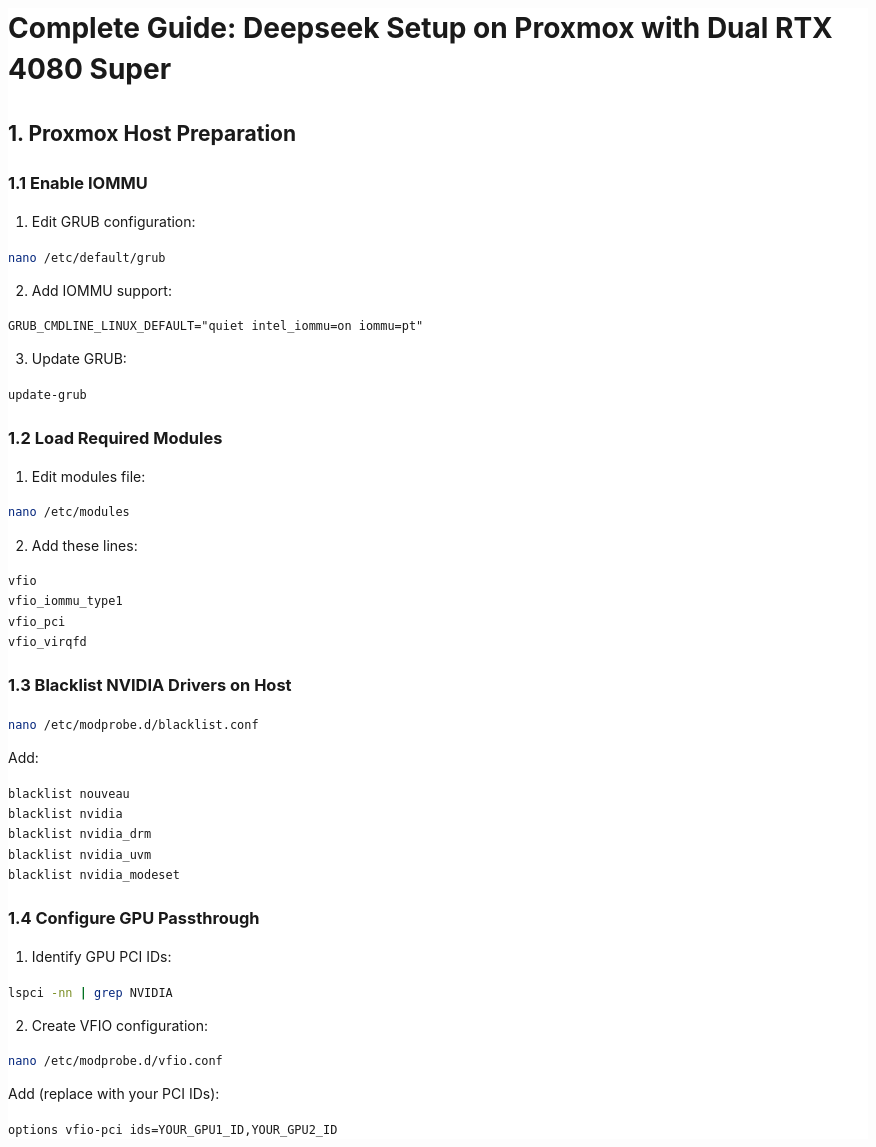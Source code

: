 # Complete Guide: Deepseek Setup on Proxmox with Dual RTX 4080 Super

## 1. Proxmox Host Preparation

### 1.1 Enable IOMMU
1. Edit GRUB configuration:
```bash
nano /etc/default/grub
```
2. Add IOMMU support:
```
GRUB_CMDLINE_LINUX_DEFAULT="quiet intel_iommu=on iommu=pt"
```
3. Update GRUB:
```bash
update-grub
```

### 1.2 Load Required Modules
1. Edit modules file:
```bash
nano /etc/modules
```
2. Add these lines:
```
vfio
vfio_iommu_type1
vfio_pci
vfio_virqfd
```

### 1.3 Blacklist NVIDIA Drivers on Host
```bash
nano /etc/modprobe.d/blacklist.conf
```
Add:
```
blacklist nouveau
blacklist nvidia
blacklist nvidia_drm
blacklist nvidia_uvm
blacklist nvidia_modeset
```

### 1.4 Configure GPU Passthrough
1. Identify GPU PCI IDs:
```bash
lspci -nn | grep NVIDIA
```
2. Create VFIO configuration:
```bash
nano /etc/modprobe.d/vfio.conf
```
Add (replace with your PCI IDs):
```
options vfio-pci ids=YOUR_GPU1_ID,YOUR_GPU2_ID
```
